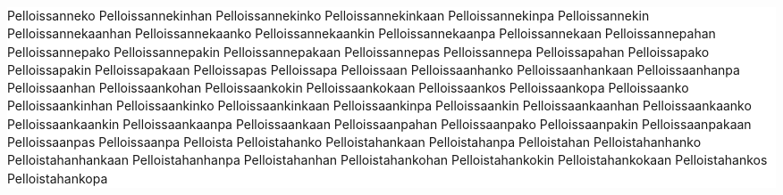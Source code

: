 Pelloissanneko
Pelloissannekinhan
Pelloissannekinko
Pelloissannekinkaan
Pelloissannekinpa
Pelloissannekin
Pelloissannekaanhan
Pelloissannekaanko
Pelloissannekaankin
Pelloissannekaanpa
Pelloissannekaan
Pelloissannepahan
Pelloissannepako
Pelloissannepakin
Pelloissannepakaan
Pelloissannepas
Pelloissannepa
Pelloissapahan
Pelloissapako
Pelloissapakin
Pelloissapakaan
Pelloissapas
Pelloissapa
Pelloissaan
Pelloissaanhanko
Pelloissaanhankaan
Pelloissaanhanpa
Pelloissaanhan
Pelloissaankohan
Pelloissaankokin
Pelloissaankokaan
Pelloissaankos
Pelloissaankopa
Pelloissaanko
Pelloissaankinhan
Pelloissaankinko
Pelloissaankinkaan
Pelloissaankinpa
Pelloissaankin
Pelloissaankaanhan
Pelloissaankaanko
Pelloissaankaankin
Pelloissaankaanpa
Pelloissaankaan
Pelloissaanpahan
Pelloissaanpako
Pelloissaanpakin
Pelloissaanpakaan
Pelloissaanpas
Pelloissaanpa
Pelloista
Pelloistahanko
Pelloistahankaan
Pelloistahanpa
Pelloistahan
Pelloistahanhanko
Pelloistahanhankaan
Pelloistahanhanpa
Pelloistahanhan
Pelloistahankohan
Pelloistahankokin
Pelloistahankokaan
Pelloistahankos
Pelloistahankopa